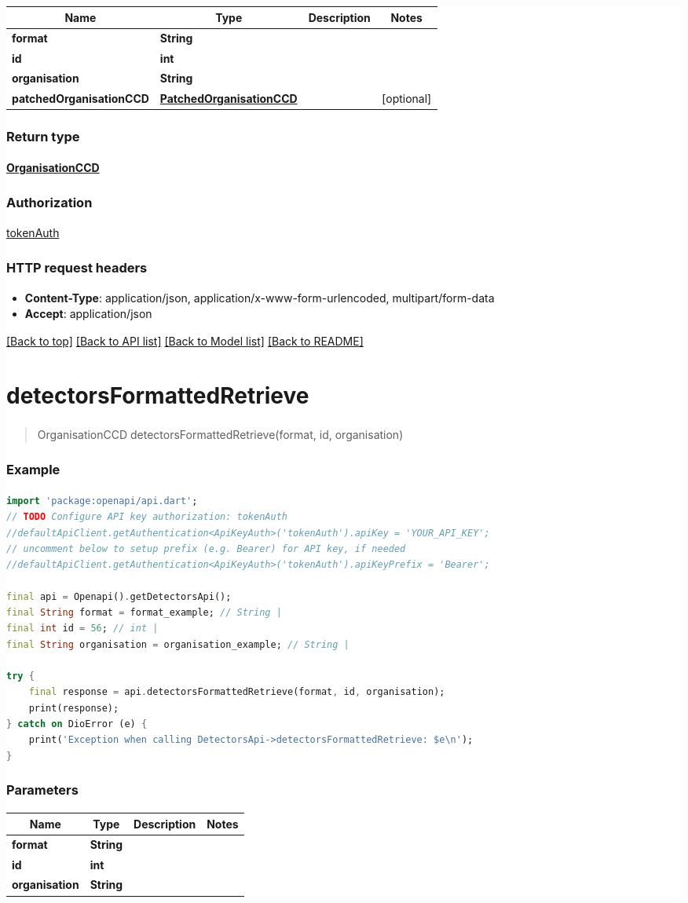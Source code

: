 Name | Type | Description  | Notes
------------- | ------------- | ------------- | -------------
 **format** | **String**|  | 
 **id** | **int**|  | 
 **organisation** | **String**|  | 
 **patchedOrganisationCCD** | [**PatchedOrganisationCCD**](PatchedOrganisationCCD.md)|  | [optional] 

### Return type

[**OrganisationCCD**](OrganisationCCD.md)

### Authorization

[tokenAuth](../README.md#tokenAuth)

### HTTP request headers

 - **Content-Type**: application/json, application/x-www-form-urlencoded, multipart/form-data
 - **Accept**: application/json

[[Back to top]](#) [[Back to API list]](../README.md#documentation-for-api-endpoints) [[Back to Model list]](../README.md#documentation-for-models) [[Back to README]](../README.md)

# **detectorsFormattedRetrieve**
> OrganisationCCD detectorsFormattedRetrieve(format, id, organisation)



### Example
```dart
import 'package:openapi/api.dart';
// TODO Configure API key authorization: tokenAuth
//defaultApiClient.getAuthentication<ApiKeyAuth>('tokenAuth').apiKey = 'YOUR_API_KEY';
// uncomment below to setup prefix (e.g. Bearer) for API key, if needed
//defaultApiClient.getAuthentication<ApiKeyAuth>('tokenAuth').apiKeyPrefix = 'Bearer';

final api = Openapi().getDetectorsApi();
final String format = format_example; // String | 
final int id = 56; // int | 
final String organisation = organisation_example; // String | 

try {
    final response = api.detectorsFormattedRetrieve(format, id, organisation);
    print(response);
} catch on DioError (e) {
    print('Exception when calling DetectorsApi->detectorsFormattedRetrieve: $e\n');
}
```

### Parameters

Name | Type | Description  | Notes
------------- | ------------- | ------------- | -------------
 **format** | **String**|  | 
 **id** | **int**|  | 
 **organisation** | **String**|  | 
